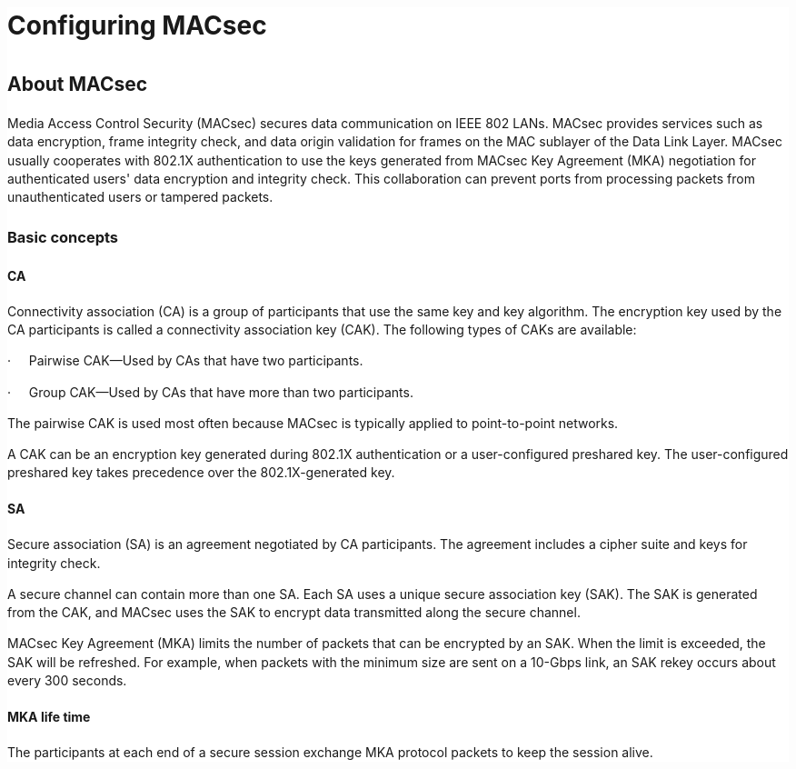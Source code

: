 
# Configuring MACsec

## About MACsec

Media Access
Control Security (MACsec) secures data communication on IEEE 802 LANs. MACsec provides
services such as data encryption, frame integrity check, and data origin validation
for frames on the MAC sublayer of the Data Link Layer. MACsec usually cooperates
with 802.1X authentication to use the keys generated from MACsec Key Agreement
(MKA) negotiation for authenticated users' data encryption and integrity check.
This collaboration can prevent ports from processing packets from
unauthenticated users or tampered packets.

### Basic concepts

#### CA

Connectivity association (CA) is a group of
participants that use the same key and key algorithm. The encryption key used
by the CA participants is called a connectivity association key (CAK). The
following types of CAKs are available: 

·     Pairwise CAK—Used by CAs that have two participants.

·     Group CAK—Used by CAs that have more than two participants.

The pairwise CAK is used most often because
MACsec is typically applied to point-to-point networks. 

A CAK can be an encryption key generated
during 802.1X authentication or a user-configured preshared key. The user-configured
preshared key takes precedence over the 802.1X-generated key.

#### SA

Secure association (SA) is an agreement
negotiated by CA participants. The agreement includes a cipher suite and keys
for integrity check.

A secure channel can contain more than one
SA. Each SA uses a unique secure association key (SAK). The SAK is generated
from the CAK, and MACsec uses the SAK to encrypt data transmitted along the
secure channel.

MACsec Key Agreement (MKA) limits the
number of packets that can be encrypted by an SAK. When the limit is exceeded,
the SAK will be refreshed. For example, when packets with the minimum size are
sent on a 10-Gbps link, an SAK rekey occurs about every 300 seconds.

#### MKA life time

The participants at each end of a secure
session exchange MKA protocol packets to keep the session alive.
